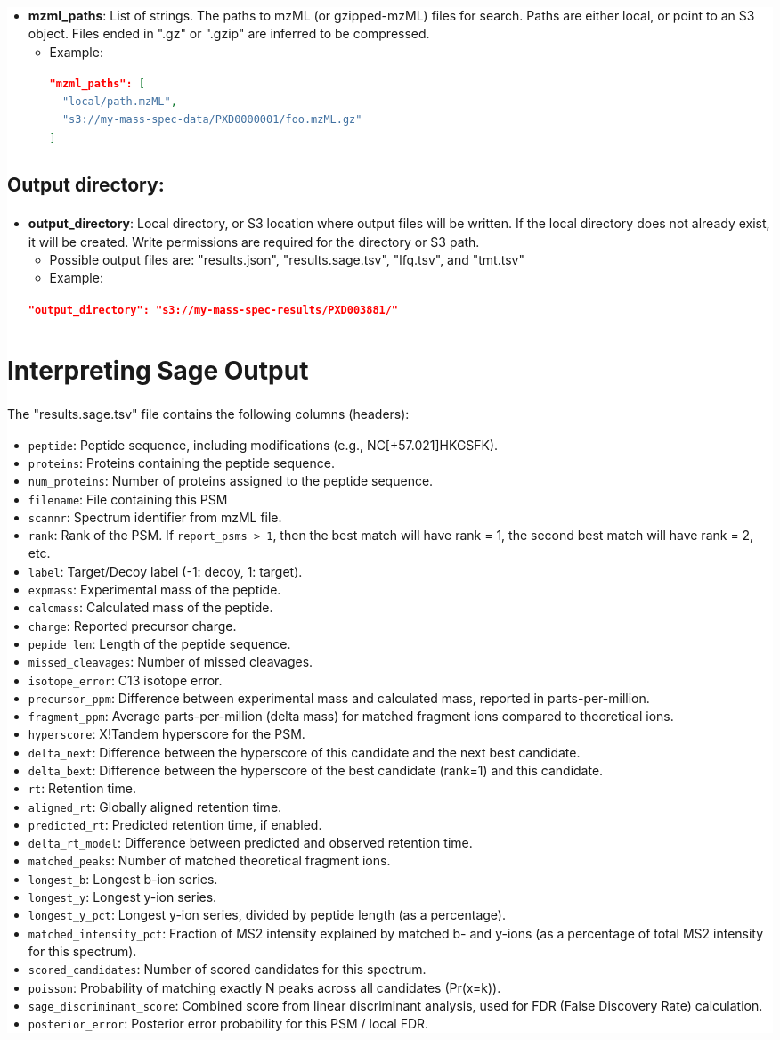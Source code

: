 - **mzml_paths**: List of strings. The paths to mzML (or gzipped-mzML) files for search. Paths are either local, or point to an S3 object. Files ended in ".gz" or ".gzip" are inferred to be compressed.
  - Example:
    ```json
    "mzml_paths": [
      "local/path.mzML",
      "s3://my-mass-spec-data/PXD0000001/foo.mzML.gz"
    ]
    ```
  
## Output directory:

- **output_directory**: Local directory, or S3 location where output files will be written. If the local directory does not already exist, it will be created. Write permissions are required for the directory or S3 path.
  - Possible output files are: "results.json", "results.sage.tsv", "lfq.tsv", and "tmt.tsv"
  - Example:
  ```json
  "output_directory": "s3://my-mass-spec-results/PXD003881/"
  ```

# Interpreting Sage Output

The "results.sage.tsv" file contains the following columns (headers):

- `peptide`: Peptide sequence, including modifications (e.g., NC\[+57.021\]HKGSFK).
- `proteins`: Proteins containing the peptide sequence.
- `num_proteins`: Number of proteins assigned to the peptide sequence.
- `filename`: File containing this PSM
- `scannr`: Spectrum identifier from mzML file.
- `rank`: Rank of the PSM. If `report_psms > 1`, then the best match will have rank = 1, the second best match will have rank = 2, etc. 
- `label`: Target/Decoy label (-1: decoy, 1: target).
- `expmass`: Experimental mass of the peptide.
- `calcmass`: Calculated mass of the peptide.
- `charge`: Reported precursor charge.
- `pepide_len`: Length of the peptide sequence.
- `missed_cleavages`: Number of missed cleavages.
- `isotope_error`: C13 isotope error.
- `precursor_ppm`: Difference between experimental mass and calculated mass, reported in parts-per-million.
- `fragment_ppm`: Average parts-per-million (delta mass) for matched fragment ions compared to theoretical ions.
- `hyperscore`: X!Tandem hyperscore for the PSM.
- `delta_next`: Difference between the hyperscore of this candidate and the next best candidate.
- `delta_bext`: Difference between the hyperscore of the best candidate (rank=1) and this candidate.
- `rt`: Retention time.
- `aligned_rt`: Globally aligned retention time.
- `predicted_rt`: Predicted retention time, if enabled.
- `delta_rt_model`: Difference between predicted and observed retention time.
- `matched_peaks`: Number of matched theoretical fragment ions.
- `longest_b`: Longest b-ion series.
- `longest_y`: Longest y-ion series.
- `longest_y_pct`: Longest y-ion series, divided by peptide length (as a percentage).
- `matched_intensity_pct`: Fraction of MS2 intensity explained by matched b- and y-ions (as a percentage of total MS2 intensity for this spectrum).
- `scored_candidates`: Number of scored candidates for this spectrum.
- `poisson`: Probability of matching exactly N peaks across all candidates (Pr(x=k)).
- `sage_discriminant_score`: Combined score from linear discriminant analysis, used for FDR (False Discovery Rate) calculation.
- `posterior_error`: Posterior error probability for this PSM / local FDR.